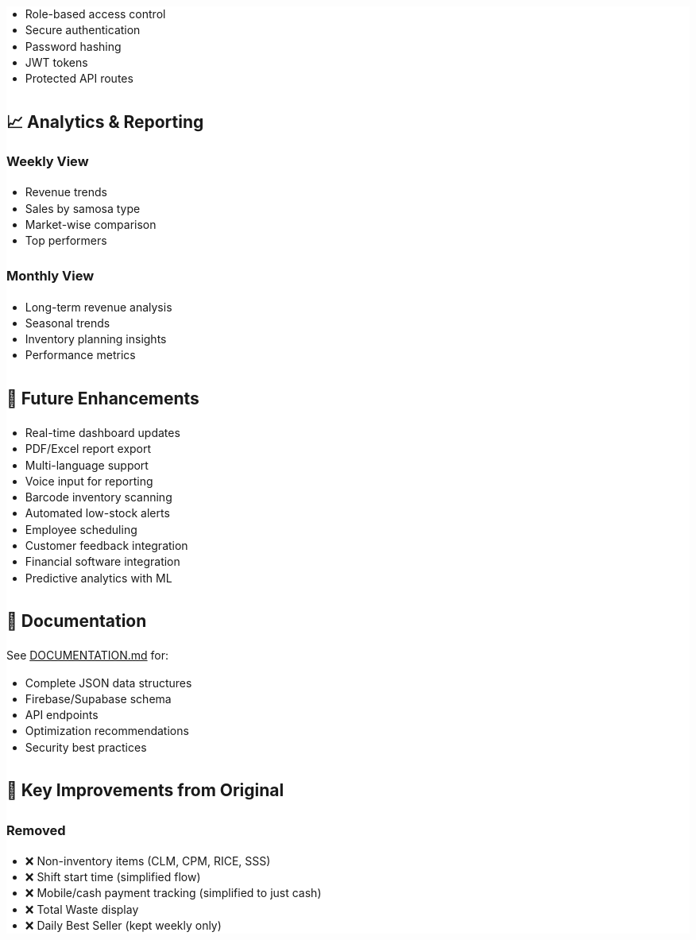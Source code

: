 - Role-based access control
- Secure authentication
- Password hashing
- JWT tokens
- Protected API routes

## 📈 Analytics & Reporting

### Weekly View
- Revenue trends
- Sales by samosa type
- Market-wise comparison
- Top performers

### Monthly View
- Long-term revenue analysis
- Seasonal trends
- Inventory planning insights
- Performance metrics

## 🌟 Future Enhancements

- Real-time dashboard updates
- PDF/Excel report export
- Multi-language support
- Voice input for reporting
- Barcode inventory scanning
- Automated low-stock alerts
- Employee scheduling
- Customer feedback integration
- Financial software integration
- Predictive analytics with ML

## 📄 Documentation

See [DOCUMENTATION.md](./DOCUMENTATION.md) for:
- Complete JSON data structures
- Firebase/Supabase schema
- API endpoints
- Optimization recommendations
- Security best practices

## 🎯 Key Improvements from Original

### Removed
- ❌ Non-inventory items (CLM, CPM, RICE, SSS)
- ❌ Shift start time (simplified flow)
- ❌ Mobile/cash payment tracking (simplified to just cash)
- ❌ Total Waste display
- ❌ Daily Best Seller (kept weekly only)
